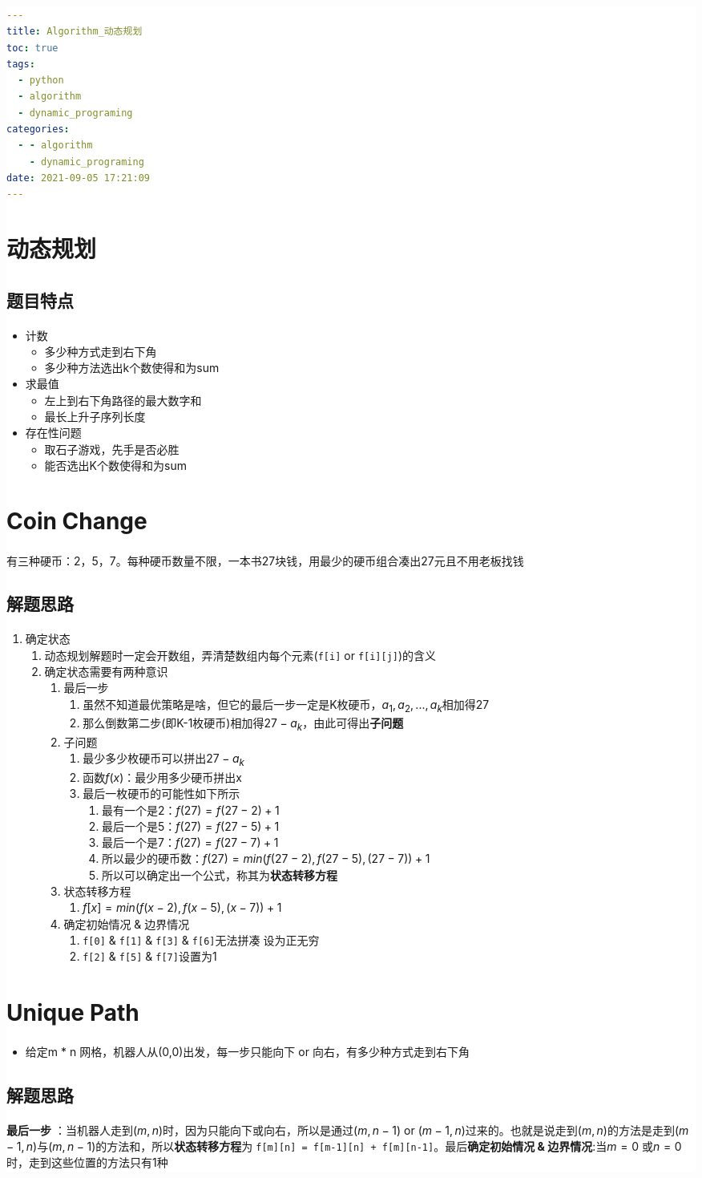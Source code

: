 ```yaml
---
title: Algorithm_动态规划
toc: true
tags:
  - python
  - algorithm
  - dynamic_programing
categories:
  - - algorithm
    - dynamic_programing
date: 2021-09-05 17:21:09
---
```

# 动态规划
## 题目特点
* 计数
  * 多少种方式走到右下角
  * 多少种方法选出k个数使得和为sum
* 求最值
  * 左上到右下角路径的最大数字和
  * 最长上升子序列长度
* 存在性问题
  * 取石子游戏，先手是否必胜
  * 能否选出K个数使得和为sum
# Coin Change
有三种硬币：2，5，7。每种硬币数量不限，一本书27块钱，用最少的硬币组合凑出27元且不用老板找钱
## 解题思路
1. 确定状态
   1. 动态规划解题时一定会开数组，弄清楚数组内每个元素(`f[i]` or `f[i][j]`)的含义
   2. 确定状态需要有两种意识
      1. 最后一步
         1. 虽然不知道最优策略是啥，但它的最后一步一定是K枚硬币，$a_1, a_2, ..., a_k$相加得27
         2. 那么倒数第二步(即K-1枚硬币)相加得$27-a_k$，由此可得出**子问题**
      2. 子问题
         1. 最少多少枚硬币可以拼出$27-a_k$
         2. 函数$f(x)$：最少用多少硬币拼出x
         3. 最后一枚硬币的可能性如下所示
            1. 最有一个是2：$f(27) = f(27-2) + 1$
            2. 最后一个是5：$f(27) = f(27-5) + 1$
            3. 最后一个是7：$f(27) = f(27-7) + 1$
            4. 所以最少的硬币数：$f(27) = min(f(27-2), f(27-5), (27-7))+1$
            5. 所以可以确定出一个公式，称其为**状态转移方程**
      3. 状态转移方程
         1. $f[x]= min(f(x-2), f(x-5), (x-7))+1$
      4. 确定初始情况 & 边界情况
         1. `f[0]` & `f[1]` & `f[3]` & `f[6]`无法拼凑 设为正无穷
         2. `f[2]` & `f[5]` & `f[7]`设置为1
# Unique Path
* 给定m * n 网格，机器人从(0,0)出发，每一步只能向下 or 向右，有多少种方式走到右下角
## 解题思路
**最后一步** ：当机器人走到$(m, n)$时，因为只能向下或向右，所以是通过$(m, n-1)$ or $(m-1,n)$过来的。也就是说走到$(m,n)$的方法是走到$(m-1,n)$与$(m,n-1)$的方法和，所以**状态转移方程**为 `f[m][n] = f[m-1][n] + f[m][n-1]`。最后**确定初始情况 & 边界情况**:当$m=0$ 或$n=0$时，走到这些位置的方法只有1种
```python
```